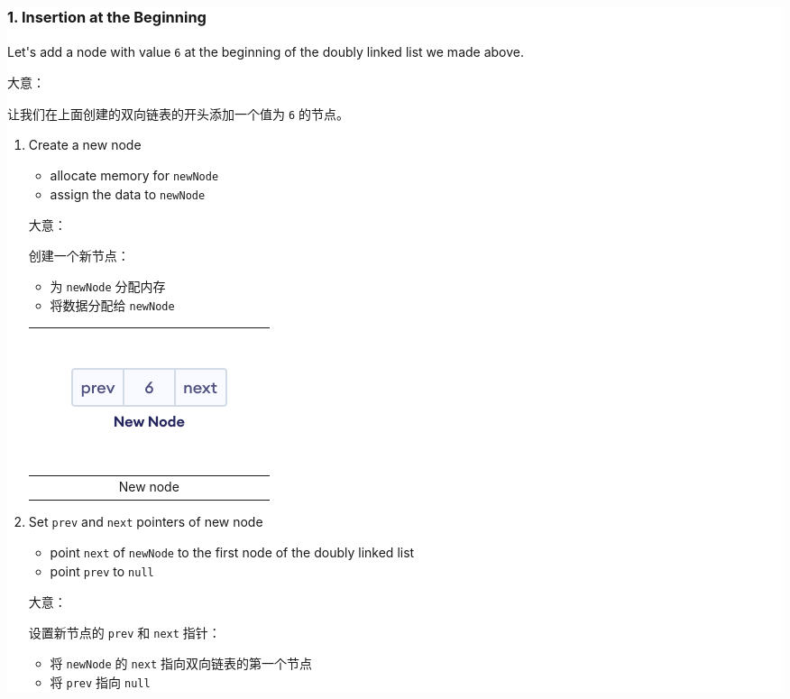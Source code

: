 

### 1. Insertion at the Beginning

Let's add a node with value `6` at the beginning of the doubly linked list we made above.

大意：

让我们在上面创建的双向链表的开头添加一个值为 `6` 的节点。



1.  Create a new node

    -   allocate memory for `newNode`
    -   assign the data to `newNode`

    大意：

    创建一个新节点：

    -   为 `newNode` 分配内存
    -   将数据分配给 `newNode`

    | <img src="3.Doubly Linked List.assets/dll-insertion-front-1.png" alt="New node" style="zoom:50%;" /> |
    | :----------------------------------------------------------: |
    |                           New node                           |

    

2.  Set `prev` and `next` pointers of new node

    -   point `next` of `newNode` to the first node of the doubly linked list
    -   point `prev` to `null`

    大意：

    设置新节点的 `prev` 和 `next` 指针：

    -   将 `newNode` 的 `next` 指向双向链表的第一个节点
    -   将 `prev` 指向 `null`
